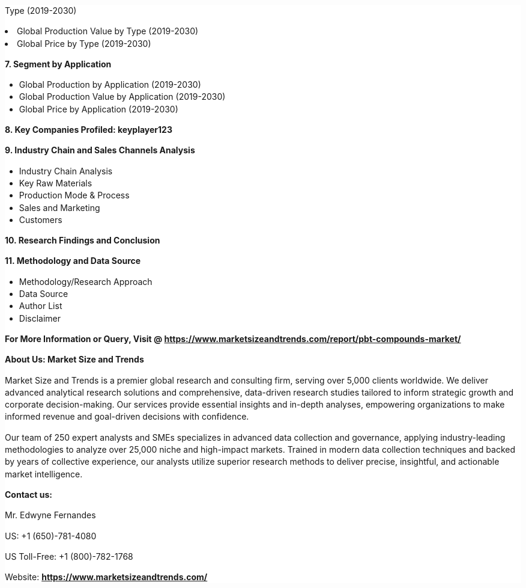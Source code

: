 Type (2019-2030)</li><li>Global Production Value by Type (2019-2030)</li><li>Global Price by Type (2019-2030)</li></ul><p><strong>7. Segment by Application</strong></p><ul><li>Global Production by Application (2019-2030)</li><li>Global Production Value by Application (2019-2030)</li><li>Global Price by Application (2019-2030)</li></ul><p><strong>8. Key Companies Profiled: keyplayer123</strong></p><p><strong>9. Industry Chain and Sales Channels Analysis</strong></p><ul><li>Industry Chain Analysis</li><li>Key Raw Materials</li><li>Production Mode &amp; Process</li><li>Sales and Marketing</li><li>Customers</li></ul><p><strong>10. Research Findings and Conclusion</strong></p><p><strong>11. Methodology and Data Source</strong></p><ul><li>Methodology/Research Approach</li><li>Data Source</li><li>Author List</li><li>Disclaimer</li></ul></p><p><strong>For More Information or Query, Visit @ <a href="https://www.marketsizeandtrends.com/report/pbt-compounds-market/">https://www.marketsizeandtrends.com/report/pbt-compounds-market/</a></strong></p><p><strong>About Us: Market Size and Trends</strong></p><p>Market Size and Trends is a premier global research and consulting firm, serving over 5,000 clients worldwide. We deliver advanced analytical research solutions and comprehensive, data-driven research studies tailored to inform strategic growth and corporate decision-making. Our services provide essential insights and in-depth analyses, empowering organizations to make informed revenue and goal-driven decisions with confidence.</p><p>Our team of 250 expert analysts and SMEs specializes in advanced data collection and governance, applying industry-leading methodologies to analyze over 25,000 niche and high-impact markets. Trained in modern data collection techniques and backed by years of collective experience, our analysts utilize superior research methods to deliver precise, insightful, and actionable market intelligence.</p><p><strong>Contact us:</strong></p><p>Mr. Edwyne Fernandes</p><p>US: +1 (650)-781-4080</p><p>US Toll-Free: +1 (800)-782-1768</p><p>Website: <strong><a href="https://www.marketsizeandtrends.com/">https://www.marketsizeandtrends.com/</a></strong></p>
